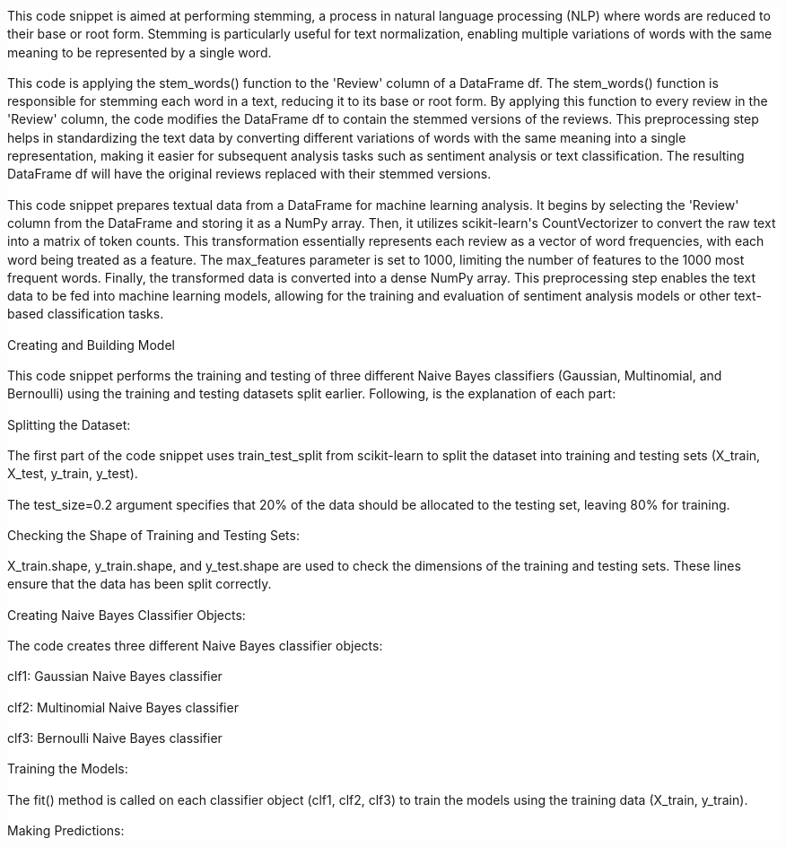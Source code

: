 This code snippet is aimed at performing stemming, a process in natural language processing (NLP) where words are reduced to their base or root form. Stemming is particularly useful for text normalization, enabling multiple variations of words with the same meaning to be represented by a single word.

This code is applying the stem_words() function to the 'Review' column of a DataFrame df. The stem_words() function is responsible for stemming each word in a text, reducing it to its base or root form. By applying this function to every review in the 'Review' column, the code modifies the DataFrame df to contain the stemmed versions of the reviews. This preprocessing step helps in standardizing the text data by converting different variations of words with the same meaning into a single representation, making it easier for subsequent analysis tasks such as sentiment analysis or text classification. The resulting DataFrame df will have the original reviews replaced with their stemmed versions.

This code snippet prepares textual data from a DataFrame for machine learning analysis. It begins by selecting the 'Review' column from the DataFrame and storing it as a NumPy array. Then, it utilizes scikit-learn's CountVectorizer to convert the raw text into a matrix of token counts. This transformation essentially represents each review as a vector of word frequencies, with each word being treated as a feature. The max_features parameter is set to 1000, limiting the number of features to the 1000 most frequent words. Finally, the transformed data is converted into a dense NumPy array. This preprocessing step enables the text data to be fed into machine learning models, allowing for the training and evaluation of sentiment analysis models or other text-based classification tasks.

Creating and Building Model

This code snippet performs the training and testing of three different Naive Bayes classifiers (Gaussian, Multinomial, and Bernoulli) using the training and testing datasets split earlier. Following, is the explanation of each part:

Splitting the Dataset:

The first part of the code snippet uses train_test_split from scikit-learn to split the dataset into training and testing sets (X_train, X_test, y_train, y_test).

The test_size=0.2 argument specifies that 20% of the data should be allocated to the testing set, leaving 80% for training.

Checking the Shape of Training and Testing Sets:

X_train.shape, y_train.shape, and y_test.shape are used to check the dimensions of the training and testing sets. These lines ensure that the data has been split correctly.

Creating Naive Bayes Classifier Objects:

The code creates three different Naive Bayes classifier objects:

clf1: Gaussian Naive Bayes classifier

clf2: Multinomial Naive Bayes classifier

clf3: Bernoulli Naive Bayes classifier

Training the Models:

The fit() method is called on each classifier object (clf1, clf2, clf3) to train the models using the training data (X_train, y_train).

Making Predictions:
